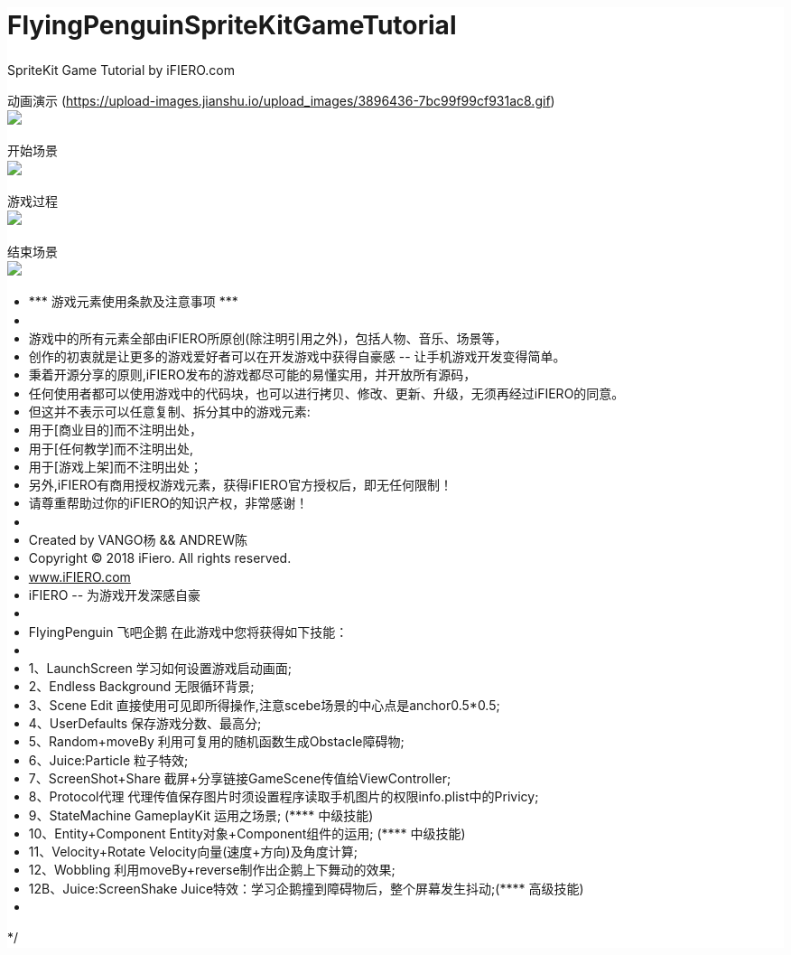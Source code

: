 # FlyingPenguinSpriteKitGameTutorial
SpriteKit Game Tutorial by iFIERO.com


动画演示 (https://upload-images.jianshu.io/upload_images/3896436-7bc99f99cf931ac8.gif)<br>
<img src="https://upload-images.jianshu.io/upload_images/3896436-7bc99f99cf931ac8.gif">


开始场景<br>
<img src="https://upload-images.jianshu.io/upload_images/3896436-456f003f7378d935.png?imageMogr2/auto-orient/"><br>


游戏过程<br>
<img src="https://upload-images.jianshu.io/upload_images/3896436-c4f787c38d6b8233.png?imageMogr2/auto-orient/"><br>


结束场景<br>
<img src="https://upload-images.jianshu.io/upload_images/3896436-db986d365000c713.png?imageMogr2/auto-orient/"><br>

*  *** 游戏元素使用条款及注意事项 ***
 *
 *  游戏中的所有元素全部由iFIERO所原创(除注明引用之外)，包括人物、音乐、场景等，
 *  创作的初衷就是让更多的游戏爱好者可以在开发游戏中获得自豪感 -- 让手机游戏开发变得简单。
 *  秉着开源分享的原则,iFIERO发布的游戏都尽可能的易懂实用，并开放所有源码，
 *  任何使用者都可以使用游戏中的代码块，也可以进行拷贝、修改、更新、升级，无须再经过iFIERO的同意。
 *  但这并不表示可以任意复制、拆分其中的游戏元素:
 *  用于[商业目的]而不注明出处，
 *  用于[任何教学]而不注明出处,
 *  用于[游戏上架]而不注明出处；
 *  另外,iFIERO有商用授权游戏元素，获得iFIERO官方授权后，即无任何限制！
 *  请尊重帮助过你的iFIERO的知识产权，非常感谢！
 *
 *  Created by VANGO杨 && ANDREW陈
 *  Copyright © 2018 iFiero. All rights reserved.
 *  www.iFIERO.com
 *  iFIERO -- 为游戏开发深感自豪
 *
 *  FlyingPenguin 飞吧企鹅 在此游戏中您将获得如下技能：
 *
 *  1、LaunchScreen       学习如何设置游戏启动画面;
 *  2、Endless Background 无限循环背景;
 *  3、Scene Edit         直接使用可见即所得操作,注意scebe场景的中心点是anchor0.5*0.5;
 *  4、UserDefaults       保存游戏分数、最高分;
 *  5、Random+moveBy      利用可复用的随机函数生成Obstacle障碍物;
 *  6、Juice:Particle     粒子特效;
 *  7、ScreenShot+Share   截屏+分享链接GameScene传值给ViewController;
 *  8、Protocol代理        代理传值保存图片时须设置程序读取手机图片的权限info.plist中的Privicy;
 *  9、StateMachine       GameplayKit 运用之场景;        (**** 中级技能)
 * 10、Entity+Component   Entity对象+Component组件的运用; (**** 中级技能)
 * 11、Velocity+Rotate    Velocity向量(速度+方向)及角度计算;
 * 12、Wobbling           利用moveBy+reverse制作出企鹅上下舞动的效果;
 * 12B、Juice:ScreenShake  Juice特效：学习企鹅撞到障碍物后，整个屏幕发生抖动;(**** 高级技能)
 *
 */
